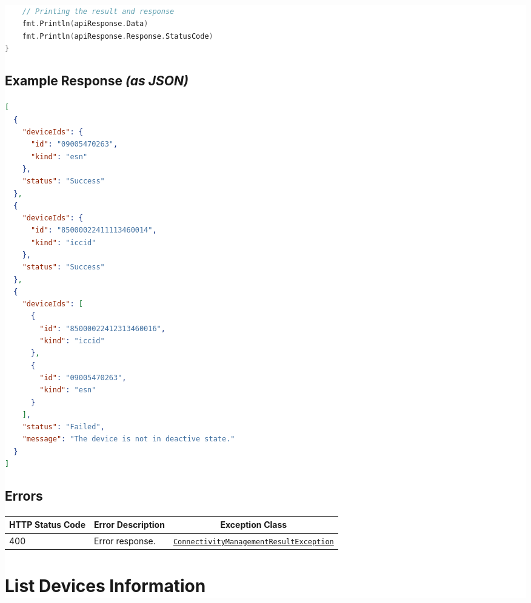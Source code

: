 ```go
    // Printing the result and response
    fmt.Println(apiResponse.Data)
    fmt.Println(apiResponse.Response.StatusCode)
}
```

## Example Response *(as JSON)*

```json
[
  {
    "deviceIds": {
      "id": "09005470263",
      "kind": "esn"
    },
    "status": "Success"
  },
  {
    "deviceIds": {
      "id": "85000022411113460014",
      "kind": "iccid"
    },
    "status": "Success"
  },
  {
    "deviceIds": [
      {
        "id": "85000022412313460016",
        "kind": "iccid"
      },
      {
        "id": "09005470263",
        "kind": "esn"
      }
    ],
    "status": "Failed",
    "message": "The device is not in deactive state."
  }
]
```

## Errors

| HTTP Status Code | Error Description | Exception Class |
|  --- | --- | --- |
| 400 | Error response. | [`ConnectivityManagementResultException`](../../doc/models/connectivity-management-result-exception.md) |


# List Devices Information

